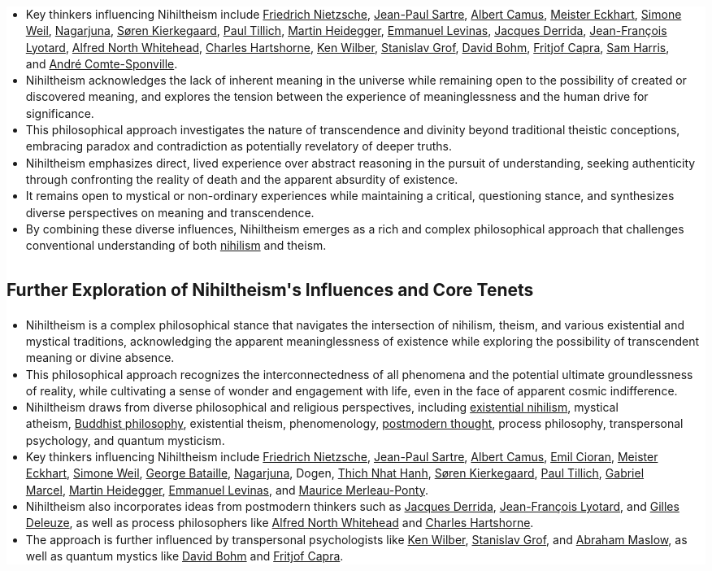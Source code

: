 - Key thinkers influencing Nihiltheism include [Friedrich Nietzsche](/item/e524840f-1201-4732-8532-4448a83f6394), [Jean-Paul Sartre](/item/ec40de47-a122-4fac-ac56-af1fbf082392), [Albert Camus](/item/3549a04d-67a9-4eeb-bb64-faa818a8e445), [Meister Eckhart](/item/8131d415-ea35-4c3b-bfc3-5979167089b6), [Simone Weil](/item/5bf13b7b-103d-4dd5-b633-504d64220d31), [Nagarjuna](/item/0a77b7c1-5da2-4657-9df1-60e1b944b9b2), [Søren Kierkegaard](/item/e9777543-fed1-407e-a41a-ecaa666745ad), [Paul Tillich](/item/92570059-9e82-4694-8727-1f883f6b4a1c), [Martin Heidegger](/item/dea4a6f5-06f4-4b2b-835c-cd379c39e9c2), [Emmanuel Levinas](/item/b3f09512-f291-4e8f-bbe6-07ca3bb66dda), [Jacques Derrida](/item/8e935cfe-954b-41f8-8a06-1634dc80c943), [Jean-François Lyotard](/item/5a6cca5b-70bb-4910-ab2c-f1c941d84600), [Alfred North Whitehead](/item/b9c18732-23e0-4115-a50c-d095a8612eac), [Charles Hartshorne](/item/b2b1b5b0-24c1-46e5-b9da-3804bb90f83e), [Ken Wilber](/item/a26e1352-be12-4691-ba91-fc4179de14f8), [Stanislav Grof](/item/5f9251fa-765f-4d57-92a6-941153918c54), [David Bohm](/item/7fe82662-d530-4a66-a115-d99f700a2f89), [Fritjof Capra](/item/f8d0e5c3-8305-4ed7-b288-2597c569ad81), [Sam Harris](/item/211e8e08-aa63-4808-b805-35a975dccdad), and [André Comte-Sponville](/item/12880c80-918c-4d5d-881b-7e8c6f157ded).
- Nihiltheism acknowledges the lack of inherent meaning in the universe while remaining open to the possibility of created or discovered meaning, and explores the tension between the experience of meaninglessness and the human drive for significance.
- This philosophical approach investigates the nature of transcendence and divinity beyond traditional theistic conceptions, embracing paradox and contradiction as potentially revelatory of deeper truths.
- Nihiltheism emphasizes direct, lived experience over abstract reasoning in the pursuit of understanding, seeking authenticity through confronting the reality of death and the apparent absurdity of existence.
- It remains open to mystical or non-ordinary experiences while maintaining a critical, questioning stance, and synthesizes diverse perspectives on meaning and transcendence.
- By combining these diverse influences, Nihiltheism emerges as a rich and complex philosophical approach that challenges conventional understanding of both [nihilism](/item/c6ead9a3-36bc-4cf9-92a8-fbb367625c1a) and theism.

## Further Exploration of Nihiltheism's Influences and Core Tenets

- Nihiltheism is a complex philosophical stance that navigates the intersection of nihilism, theism, and various existential and mystical traditions, acknowledging the apparent meaninglessness of existence while exploring the possibility of transcendent meaning or divine absence.
- This philosophical approach recognizes the interconnectedness of all phenomena and the potential ultimate groundlessness of reality, while cultivating a sense of wonder and engagement with life, even in the face of apparent cosmic indifference.
- Nihiltheism draws from diverse philosophical and religious perspectives, including [existential nihilism](/item/bd406a5a-e626-4e24-b5b2-818697e543fa), mystical atheism, [Buddhist philosophy](/item/ec04d3c6-804c-464e-beda-17666d34a050), existential theism, phenomenology, [postmodern thought](/item/2a322a83-4c0e-49a3-950e-dc8a96c614a7), process philosophy, transpersonal psychology, and quantum mysticism.
- Key thinkers influencing Nihiltheism include [Friedrich Nietzsche](/item/e524840f-1201-4732-8532-4448a83f6394), [Jean-Paul Sartre](/item/ec40de47-a122-4fac-ac56-af1fbf082392), [Albert Camus](/item/3549a04d-67a9-4eeb-bb64-faa818a8e445), [Emil Cioran](/item/b71a7a64-5414-43fc-8f0c-be90bb34b729), [Meister Eckhart](/item/8131d415-ea35-4c3b-bfc3-5979167089b6), [Simone Weil](/item/5bf13b7b-103d-4dd5-b633-504d64220d31), [George Bataille](/item/57a9a83d-be17-4013-917b-69eb8eab66ae), [Nagarjuna](/item/0a77b7c1-5da2-4657-9df1-60e1b944b9b2), Dogen, [Thich Nhat Hanh](/item/1f1a0297-980a-430b-9f4c-0f1c21604c39), [Søren Kierkegaard](/item/e9777543-fed1-407e-a41a-ecaa666745ad), [Paul Tillich](/item/92570059-9e82-4694-8727-1f883f6b4a1c), [Gabriel Marcel](/item/58dde69f-130c-4158-9607-fcbb23b41461), [Martin Heidegger](/item/dea4a6f5-06f4-4b2b-835c-cd379c39e9c2), [Emmanuel Levinas](/item/b3f09512-f291-4e8f-bbe6-07ca3bb66dda), and [Maurice Merleau-Ponty](/item/414b3e13-5cc4-48c0-8c4f-b23ad8d448d6).
- Nihiltheism also incorporates ideas from postmodern thinkers such as [Jacques Derrida](/item/8e935cfe-954b-41f8-8a06-1634dc80c943), [Jean-François Lyotard](/item/5a6cca5b-70bb-4910-ab2c-f1c941d84600), and [Gilles Deleuze](/item/96836514-6088-45ef-bf41-8acdffde06e8), as well as process philosophers like [Alfred North Whitehead](/item/b9c18732-23e0-4115-a50c-d095a8612eac) and [Charles Hartshorne](/item/b2b1b5b0-24c1-46e5-b9da-3804bb90f83e).
- The approach is further influenced by transpersonal psychologists like [Ken Wilber](/item/a26e1352-be12-4691-ba91-fc4179de14f8), [Stanislav Grof](/item/5f9251fa-765f-4d57-92a6-941153918c54), and [Abraham Maslow](/item/1d3c6ba6-ca5e-46bd-80d6-db98ee908c02), as well as quantum mystics like [David Bohm](/item/7fe82662-d530-4a66-a115-d99f700a2f89) and [Fritjof Capra](/item/f8d0e5c3-8305-4ed7-b288-2597c569ad81).
